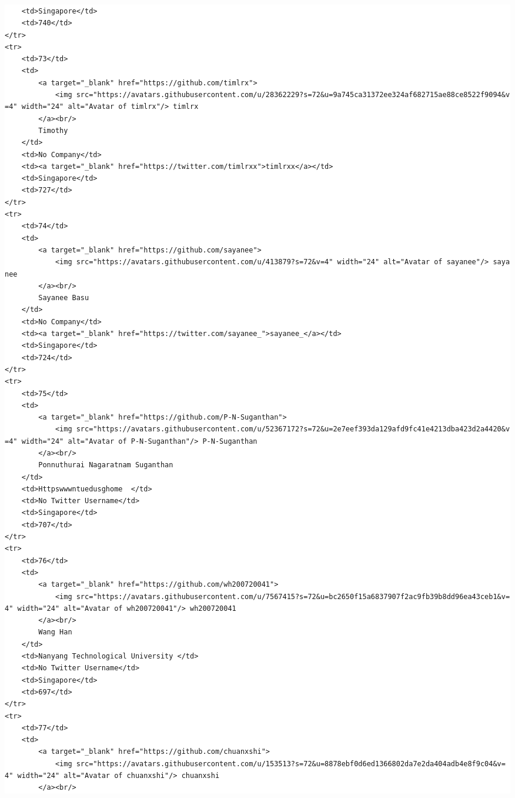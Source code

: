 		<td>Singapore</td>
		<td>740</td>
	</tr>
	<tr>
		<td>73</td>
		<td>
			<a target="_blank" href="https://github.com/timlrx">
				<img src="https://avatars.githubusercontent.com/u/28362229?s=72&u=9a745ca31372ee324af682715ae88ce8522f9094&v=4" width="24" alt="Avatar of timlrx"/> timlrx
			</a><br/>
			Timothy
		</td>
		<td>No Company</td>
		<td><a target="_blank" href="https://twitter.com/timlrxx">timlrxx</a></td>
		<td>Singapore</td>
		<td>727</td>
	</tr>
	<tr>
		<td>74</td>
		<td>
			<a target="_blank" href="https://github.com/sayanee">
				<img src="https://avatars.githubusercontent.com/u/413879?s=72&v=4" width="24" alt="Avatar of sayanee"/> sayanee
			</a><br/>
			Sayanee Basu
		</td>
		<td>No Company</td>
		<td><a target="_blank" href="https://twitter.com/sayanee_">sayanee_</a></td>
		<td>Singapore</td>
		<td>724</td>
	</tr>
	<tr>
		<td>75</td>
		<td>
			<a target="_blank" href="https://github.com/P-N-Suganthan">
				<img src="https://avatars.githubusercontent.com/u/52367172?s=72&u=2e7eef393da129afd9fc41e4213dba423d2a4420&v=4" width="24" alt="Avatar of P-N-Suganthan"/> P-N-Suganthan
			</a><br/>
			Ponnuthurai Nagaratnam Suganthan
		</td>
		<td>Httpswwwntuedusghome  </td>
		<td>No Twitter Username</td>
		<td>Singapore</td>
		<td>707</td>
	</tr>
	<tr>
		<td>76</td>
		<td>
			<a target="_blank" href="https://github.com/wh200720041">
				<img src="https://avatars.githubusercontent.com/u/7567415?s=72&u=bc2650f15a6837907f2ac9fb39b8dd96ea43ceb1&v=4" width="24" alt="Avatar of wh200720041"/> wh200720041
			</a><br/>
			Wang Han 
		</td>
		<td>Nanyang Technological University </td>
		<td>No Twitter Username</td>
		<td>Singapore</td>
		<td>697</td>
	</tr>
	<tr>
		<td>77</td>
		<td>
			<a target="_blank" href="https://github.com/chuanxshi">
				<img src="https://avatars.githubusercontent.com/u/153513?s=72&u=8878ebf0d6ed1366802da7e2da404adb4e8f9c04&v=4" width="24" alt="Avatar of chuanxshi"/> chuanxshi
			</a><br/>